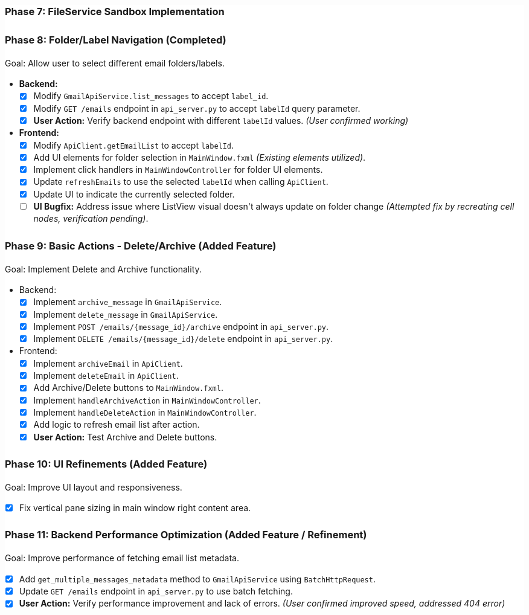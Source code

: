 ### Phase 7: FileService Sandbox Implementation

### Phase 8: Folder/Label Navigation (Completed)

Goal: Allow user to select different email folders/labels.
- **Backend:**
    - [x] Modify `GmailApiService.list_messages` to accept `label_id`.
    - [x] Modify `GET /emails` endpoint in `api_server.py` to accept `labelId` query parameter.
    - [x] **User Action:** Verify backend endpoint with different `labelId` values. *(User confirmed working)*
- **Frontend:**
    - [x] Modify `ApiClient.getEmailList` to accept `labelId`.
    - [x] Add UI elements for folder selection in `MainWindow.fxml` *(Existing elements utilized)*.
    - [x] Implement click handlers in `MainWindowController` for folder UI elements.
    - [x] Update `refreshEmails` to use the selected `labelId` when calling `ApiClient`.
    - [x] Update UI to indicate the currently selected folder.
    - [ ] **UI Bugfix:** Address issue where ListView visual doesn't always update on folder change *(Attempted fix by recreating cell nodes, verification pending)*.

### Phase 9: Basic Actions - Delete/Archive (Added Feature)

Goal: Implement Delete and Archive functionality.
- Backend:
    - [x] Implement `archive_message` in `GmailApiService`.
    - [x] Implement `delete_message` in `GmailApiService`.
    - [x] Implement `POST /emails/{message_id}/archive` endpoint in `api_server.py`.
    - [x] Implement `DELETE /emails/{message_id}/delete` endpoint in `api_server.py`.
- Frontend:
    - [x] Implement `archiveEmail` in `ApiClient`.
    - [x] Implement `deleteEmail` in `ApiClient`.
    - [x] Add Archive/Delete buttons to `MainWindow.fxml`.
    - [x] Implement `handleArchiveAction` in `MainWindowController`.
    - [x] Implement `handleDeleteAction` in `MainWindowController`.
    - [x] Add logic to refresh email list after action.
    - [x] **User Action:** Test Archive and Delete buttons.

### Phase 10: UI Refinements (Added Feature)

Goal: Improve UI layout and responsiveness.
- [x] Fix vertical pane sizing in main window right content area.

### Phase 11: Backend Performance Optimization (Added Feature / Refinement)

Goal: Improve performance of fetching email list metadata.
- [x] Add `get_multiple_messages_metadata` method to `GmailApiService` using `BatchHttpRequest`.
- [x] Update `GET /emails` endpoint in `api_server.py` to use batch fetching.
- [x] **User Action:** Verify performance improvement and lack of errors. *(User confirmed improved speed, addressed 404 error)*
